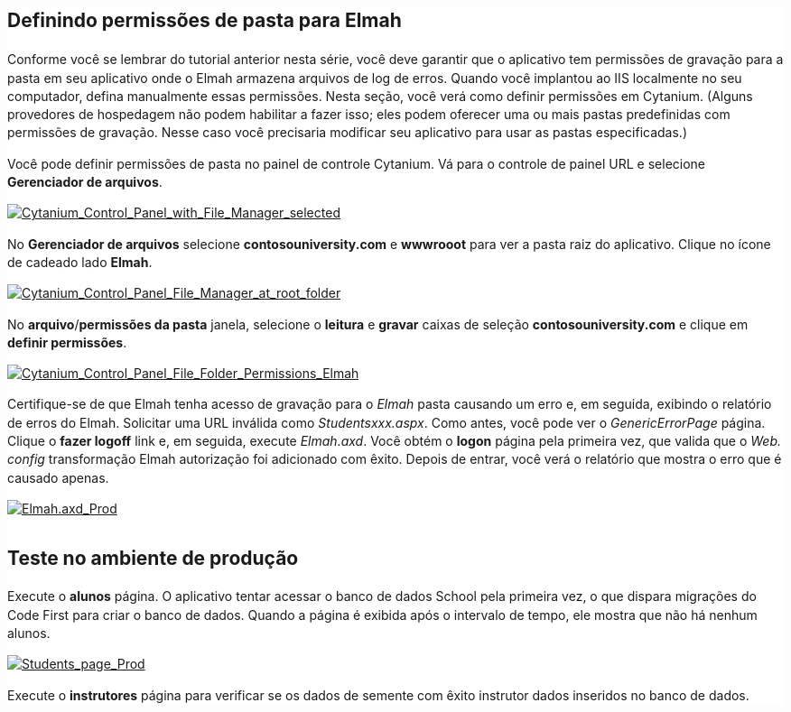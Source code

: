 ## <a name="setting-folder-permissions-for-elmah"></a>Definindo permissões de pasta para Elmah

Conforme você se lembrar do tutorial anterior nesta série, você deve garantir que o aplicativo tem permissões de gravação para a pasta em seu aplicativo onde o Elmah armazena arquivos de log de erros. Quando você implantou ao IIS localmente no seu computador, defina manualmente essas permissões. Nesta seção, você verá como definir permissões em Cytanium. (Alguns provedores de hospedagem não podem habilitar a fazer isso; eles podem oferecer uma ou mais pastas predefinidas com permissões de gravação. Nesse caso você precisaria modificar seu aplicativo para usar as pastas especificadas.)

Você pode definir permissões de pasta no painel de controle Cytanium. Vá para o controle de painel URL e selecione **Gerenciador de arquivos**.

[![Cytanium_Control_Panel_with_File_Manager_selected](deployment-to-a-hosting-provider-deploying-to-the-production-environment-7-of-12/_static/image35.png)](deployment-to-a-hosting-provider-deploying-to-the-production-environment-7-of-12/_static/image34.png)

No **Gerenciador de arquivos** selecione **contosouniversity.com** e **wwwrooot** para ver a pasta raiz do aplicativo. Clique no ícone de cadeado lado **Elmah**.

[![Cytanium_Control_Panel_File_Manager_at_root_folder](deployment-to-a-hosting-provider-deploying-to-the-production-environment-7-of-12/_static/image37.png)](deployment-to-a-hosting-provider-deploying-to-the-production-environment-7-of-12/_static/image36.png)

No **arquivo**/**permissões da pasta** janela, selecione o **leitura** e **gravar** caixas de seleção  **contosouniversity.com** e clique em **definir permissões**.

[![Cytanium_Control_Panel_File_Folder_Permissions_Elmah](deployment-to-a-hosting-provider-deploying-to-the-production-environment-7-of-12/_static/image39.png)](deployment-to-a-hosting-provider-deploying-to-the-production-environment-7-of-12/_static/image38.png)

Certifique-se de que Elmah tenha acesso de gravação para o *Elmah* pasta causando um erro e, em seguida, exibindo o relatório de erros do Elmah. Solicitar uma URL inválida como *Studentsxxx.aspx*. Como antes, você pode ver o *GenericErrorPage* página. Clique o **fazer logoff** link e, em seguida, execute *Elmah.axd*. Você obtém o **logon** página pela primeira vez, que valida que o *Web. config* transformação Elmah autorização foi adicionado com êxito. Depois de entrar, você verá o relatório que mostra o erro que é causado apenas.

[![Elmah.axd_Prod](deployment-to-a-hosting-provider-deploying-to-the-production-environment-7-of-12/_static/image41.png)](deployment-to-a-hosting-provider-deploying-to-the-production-environment-7-of-12/_static/image40.png)

## <a name="testing-in-the-production-environment"></a>Teste no ambiente de produção

Execute o **alunos** página. O aplicativo tentar acessar o banco de dados School pela primeira vez, o que dispara migrações do Code First para criar o banco de dados. Quando a página é exibida após o intervalo de tempo, ele mostra que não há nenhum alunos.

[![Students_page_Prod](deployment-to-a-hosting-provider-deploying-to-the-production-environment-7-of-12/_static/image43.png)](deployment-to-a-hosting-provider-deploying-to-the-production-environment-7-of-12/_static/image42.png)

Execute o **instrutores** página para verificar se os dados de semente com êxito instrutor dados inseridos no banco de dados.
